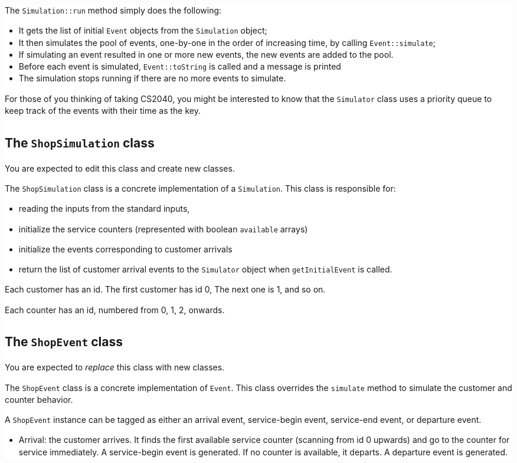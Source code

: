 The `Simulation::run` method simply does the following:

- It gets the list of initial `Event` objects from the
  `Simulation` object;
- It then simulates the pool of events, one-by-one in the
  order of increasing time, by calling `Event::simulate`;
- If simulating an event resulted in one or more new events,
  the new events are added to the pool.
- Before each event is simulated, `Event::toString` is called
  and a message is printed
- The simulation stops running if there are no more events to
  simulate.

For those of you thinking of taking CS2040, you might be interested to
know that the `Simulator` class uses a priority queue to
keep track of the events with their time as the key.

## The `ShopSimulation` class

You are expected to edit this class and create new classes.

The `ShopSimulation` class is a concrete implementation of
a `Simulation`.  This class is responsible for:

- reading the inputs from the standard inputs,

- initialize the service counters (represented with boolean
  `available` arrays)

- initialize the events corresponding to customer arrivals

- return the list of customer arrival events to the
  `Simulator` object when `getInitialEvent` is called.

Each customer has an id.  The first customer has id 0,
The next one is 1, and so on.

Each counter has an id, numbered from 0, 1, 2, onwards.

## The `ShopEvent` class

You are expected to _replace_ this class with new classes.

The `ShopEvent` class is a concrete implementation of
`Event`.  This class overrides the `simulate` method to
simulate the customer and counter behavior.

A `ShopEvent` instance can be tagged as either an arrival
event, service-begin event, service-end event, or departure
event.

- Arrival: the customer arrives.  It finds the first
  available service counter (scanning from id 0 upwards) and
  go to the counter for service immediately.  A
  service-begin event is generated.  If no counter is
  available, it departs.  A departure event is generated.
